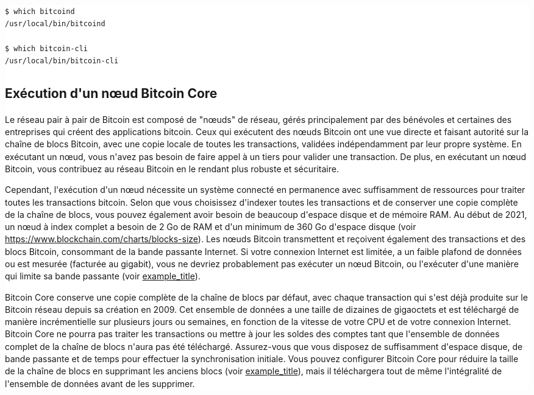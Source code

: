     $ which bitcoind
    /usr/local/bin/bitcoind

    $ which bitcoin-cli
    /usr/local/bin/bitcoin-cli

## Exécution d'un nœud Bitcoin Core

<span class="indexterm"></span> <span class="indexterm"></span> <span
class="indexterm"></span><span class="indexterm"></span> <span
class="indexterm"></span> <span class="indexterm"></span>Le réseau pair
à pair de Bitcoin est composé de "nœuds" de réseau, gérés principalement
par des bénévoles et certaines des entreprises qui créent des
applications bitcoin. Ceux qui exécutent des nœuds Bitcoin ont une vue
directe et faisant autorité sur la chaîne de blocs Bitcoin, avec une
copie locale de toutes les transactions, validées indépendamment par
leur propre système. En exécutant un nœud, vous n'avez pas besoin de
faire appel à un tiers pour valider une transaction. De plus, en
exécutant un nœud Bitcoin, vous contribuez au réseau Bitcoin en le
rendant plus robuste et sécuritaire.

Cependant, l'exécution d'un nœud nécessite un système connecté en
permanence avec suffisamment de ressources pour traiter toutes les
transactions bitcoin. Selon que vous choisissez d'indexer toutes les
transactions et de conserver une copie complète de la chaîne de blocs,
vous pouvez également avoir besoin de beaucoup d'espace disque et de
mémoire RAM. Au début de 2021, un nœud à index complet a besoin de 2 Go
de RAM et d'un minimum de 360 Go d'espace disque (voir
<https://www.blockchain.com/charts/blocks-size>). Les nœuds Bitcoin
transmettent et reçoivent également des transactions et des blocs
Bitcoin, consommant de la bande passante Internet. Si votre connexion
Internet est limitée, a un faible plafond de données ou est mesurée
(facturée au gigabit), vous ne devriez probablement pas exécuter un nœud
Bitcoin, ou l'exécuter d'une manière qui limite sa bande passante (voir
[example\_title](#constrained_resources)).

<span class="indexterm"></span> <span class="indexterm"></span><span
class="indexterm"></span>Bitcoin Core conserve une copie complète de la
chaîne de blocs par défaut, avec chaque transaction qui s'est déjà
produite sur le Bitcoin réseau depuis sa création en 2009. Cet ensemble
de données a une taille de dizaines de gigaoctets et est téléchargé de
manière incrémentielle sur plusieurs jours ou semaines, en fonction de
la vitesse de votre CPU et de votre connexion Internet. Bitcoin Core ne
pourra pas traiter les transactions ou mettre à jour les soldes des
comptes tant que l'ensemble de données complet de la chaîne de blocs
n'aura pas été téléchargé. Assurez-vous que vous disposez de
suffisamment d'espace disque, de bande passante et de temps pour
effectuer la synchronisation initiale. Vous pouvez configurer Bitcoin
Core pour réduire la taille de la chaîne de blocs en supprimant les
anciens blocs (voir [example\_title](#constrained_resources)), mais il
téléchargera tout de même l'intégralité de l'ensemble de données avant
de les supprimer.
